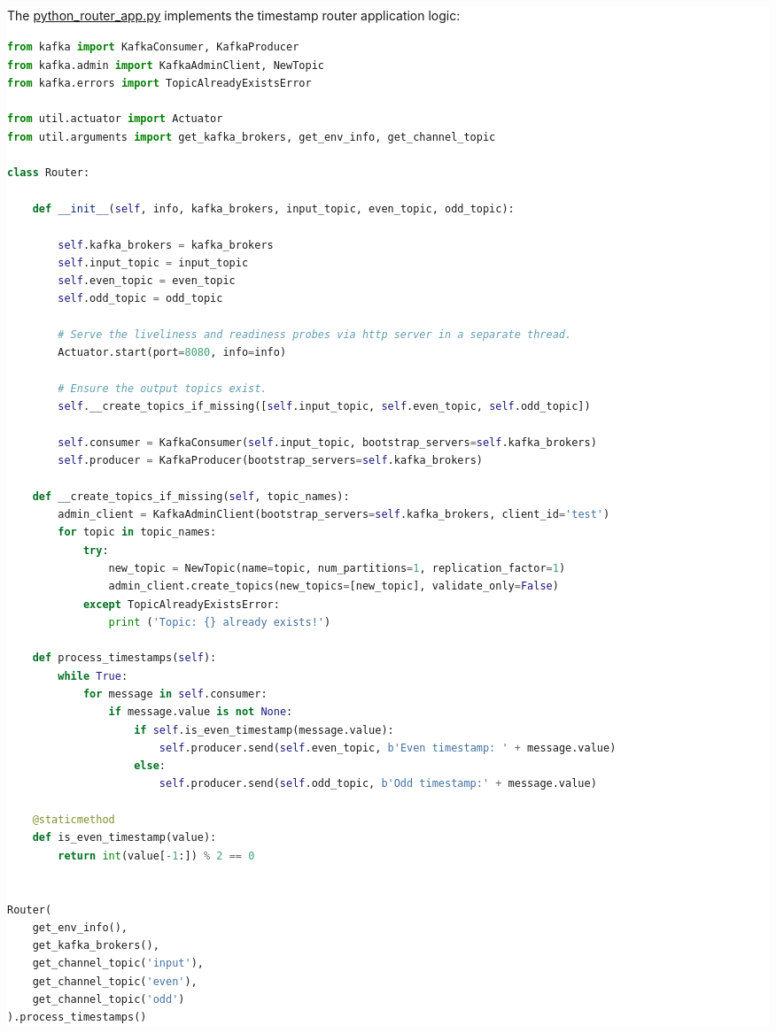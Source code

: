 The [python_router_app.py](https://github.com/spring-cloud/spring-cloud-dataflow-samples/blob/main/dataflow-website/recipes/polyglot/polyglot-python-app/python_router_app.py) implements the timestamp router application logic:

```python
from kafka import KafkaConsumer, KafkaProducer
from kafka.admin import KafkaAdminClient, NewTopic
from kafka.errors import TopicAlreadyExistsError

from util.actuator import Actuator
from util.arguments import get_kafka_brokers, get_env_info, get_channel_topic

class Router:

    def __init__(self, info, kafka_brokers, input_topic, even_topic, odd_topic):

        self.kafka_brokers = kafka_brokers
        self.input_topic = input_topic
        self.even_topic = even_topic
        self.odd_topic = odd_topic

        # Serve the liveliness and readiness probes via http server in a separate thread.
        Actuator.start(port=8080, info=info)

        # Ensure the output topics exist.
        self.__create_topics_if_missing([self.input_topic, self.even_topic, self.odd_topic])

        self.consumer = KafkaConsumer(self.input_topic, bootstrap_servers=self.kafka_brokers)
        self.producer = KafkaProducer(bootstrap_servers=self.kafka_brokers)

    def __create_topics_if_missing(self, topic_names):
        admin_client = KafkaAdminClient(bootstrap_servers=self.kafka_brokers, client_id='test')
        for topic in topic_names:
            try:
                new_topic = NewTopic(name=topic, num_partitions=1, replication_factor=1)
                admin_client.create_topics(new_topics=[new_topic], validate_only=False)
            except TopicAlreadyExistsError:
                print ('Topic: {} already exists!')

    def process_timestamps(self):
        while True:
            for message in self.consumer:
                if message.value is not None:
                    if self.is_even_timestamp(message.value):
                        self.producer.send(self.even_topic, b'Even timestamp: ' + message.value)
                    else:
                        self.producer.send(self.odd_topic, b'Odd timestamp:' + message.value)

    @staticmethod
    def is_even_timestamp(value):
        return int(value[-1:]) % 2 == 0


Router(
    get_env_info(),
    get_kafka_brokers(),
    get_channel_topic('input'),
    get_channel_topic('even'),
    get_channel_topic('odd')
).process_timestamps()

```
